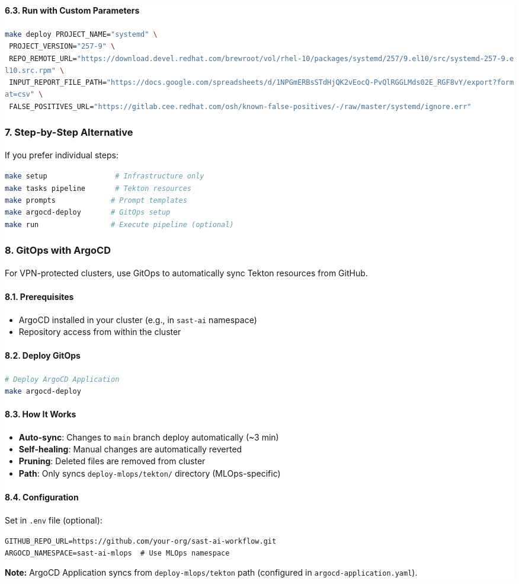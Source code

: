 #### 6.3. Run with Custom Parameters

```bash
make deploy PROJECT_NAME="systemd" \
 PROJECT_VERSION="257-9" \
 REPO_REMOTE_URL="https://download.devel.redhat.com/brewroot/vol/rhel-10/packages/systemd/257/9.el10/src/systemd-257-9.el10.src.rpm" \
 INPUT_REPORT_FILE_PATH="https://docs.google.com/spreadsheets/d/1NPGmERBsSTdHjQK2vEocQ-PvQlRGGLMds02E_RGF8vY/export?format=csv" \
 FALSE_POSITIVES_URL="https://gitlab.cee.redhat.com/osh/known-false-positives/-/raw/master/systemd/ignore.err"
```

### 7. Step-by-Step Alternative

If you prefer individual steps:

```bash
make setup                # Infrastructure only
make tasks pipeline       # Tekton resources
make prompts             # Prompt templates
make argocd-deploy       # GitOps setup
make run                 # Execute pipeline (optional)
```

### 8. GitOps with ArgoCD

For VPN-protected clusters, use GitOps to automatically sync Tekton resources from GitHub.

#### 8.1. Prerequisites
- ArgoCD installed in your cluster (e.g., in `sast-ai` namespace)
- Repository access from within the cluster

#### 8.2. Deploy GitOps
```bash
# Deploy ArgoCD Application
make argocd-deploy
```

#### 8.3. How It Works
- **Auto-sync**: Changes to `main` branch deploy automatically (~3 min)
- **Self-healing**: Manual changes are automatically reverted
- **Pruning**: Deleted files are removed from cluster
- **Path**: Only syncs `deploy-mlops/tekton/` directory (MLOps-specific)

#### 8.4. Configuration
Set in `.env` file (optional):
```env
GITHUB_REPO_URL=https://github.com/your-org/sast-ai-workflow.git
ARGOCD_NAMESPACE=sast-ai-mlops  # Use MLOps namespace
```

**Note:** ArgoCD Application syncs from `deploy-mlops/tekton` path (configured in `argocd-application.yaml`).
